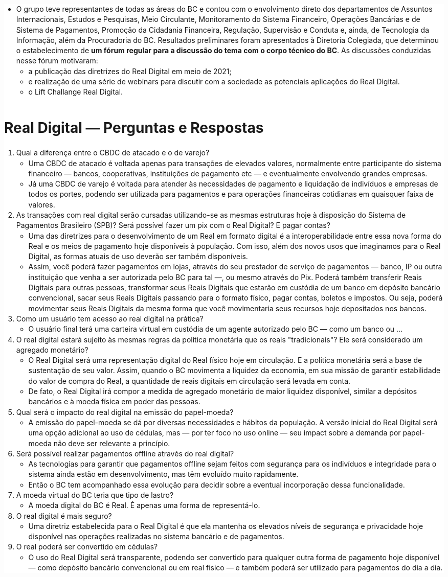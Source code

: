 - O grupo teve representantes de todas as áreas do BC e contou com o envolvimento direto dos departamentos de Assuntos Internacionais, Estudos e Pesquisas, Meio Circulante, Monitoramento do Sistema Financeiro, Operações Bancárias e de Sistema de Pagamentos, Promoção da Cidadania Financeira, Regulação, Supervisão e Conduta e, ainda, de Tecnologia da Informação, além da Procuradoria do BC. Resultados preliminares foram apresentados à Diretoria Colegiada, que determinou o estabelecimento de **um fórum regular para a discussão do tema com o corpo técnico do BC**. As discussões conduzidas nesse fórum motivaram:
	- a publicação das diretrizes do Real Digital em meio de 2021;
	- e realização de uma série de webinars para discutir com a sociedade as potenciais aplicações do Real Digital.
	- o Lift Challange Real Digital.

# Real Digital — Perguntas e Respostas
1. Qual a diferença entre o CBDC de atacado e o de varejo?
	- Uma CBDC de atacado é voltada apenas para transações de elevados valores, normalmente entre participante do sistema financeiro — bancos, cooperativas, instituições de pagamento etc — e eventualmente envolvendo grandes empresas.
	- Já uma CBDC de varejo é voltada para atender às necessidades de pagamento e liquidação de indivíduos e empresas de todos os portes, podendo ser utilizada para pagamentos e para operações financeiras cotidianas em quaisquer faixa de valores.
2. As transações com real digital serão cursadas utilizando-se as mesmas estruturas hoje à disposição do Sistema de Pagamentos Brasileiro (SPB)? Será possível fazer um pix com o Real Digital? E pagar contas?
	- Uma das diretrizes para o desenvolvimento de um Real em formato digital é a interoperabilidade entre essa nova forma do Real e os meios de pagamento hoje disponíveis à população. Com isso, além dos novos usos que imaginamos para o Real Digital, as formas atuais de uso deverão ser também disponíveis.
	- Assim, você poderá fazer pagamentos em lojas, através do seu prestador de serviço de pagamentos — banco, IP ou outra instituição que venha a ser autorizada pelo BC para tal —, ou mesmo através do Pix. Poderá também transferir Reais Digitais para outras pessoas, transformar seus Reais Digitais que estarão em custódia de um banco em depósito bancário convencional, sacar seus Reais Digitais passando para o formato físico, pagar contas, boletos e impostos. Ou seja, poderá movimentar seus Reais Digitais da mesma forma que você movimentaria seus recursos hoje depositados nos bancos.
3. Como um usuário tem acesso ao real digital na prática?
	- O usuário final terá uma carteira virtual em custódia de um agente autorizado pelo BC — como um banco ou ...
4. O real digital estará sujeito às mesmas regras da política monetária que os reais "tradicionais"? Ele será considerado um agregado monetário?
	- O Real Digital será uma representação digital do Real físico hoje em circulação. E a política monetária será a base de sustentação de seu valor. Assim, quando o BC movimenta a liquidez da economia, em sua missão de garantir estabilidade do valor de compra do Real, a quantidade de reais digitais em circulação será levada em conta.
	- De fato, o Real Digital irá compor a medida de agregado monetário de maior liquidez disponível, similar a depósitos bancários e à moeda física em poder das pessoas.
5. Qual será o impacto do real digital na emissão do papel-moeda?
	- A emissão do papel-moeda se dá por diversas necessidades e hábitos da população. A versão inicial do Real Digital será uma opção adicional ao uso de cédulas, mas — por ter foco no uso online — seu impact sobre a demanda por papel-moeda não deve ser relevante a princípio.
6. Será possível realizar pagamentos offline através do real digital?
	- As tecnologias para garantir que pagamentos offline sejam feitos com segurança para os indivíduos e integridade para o sistema ainda estão em desenvolvimento, mas têm evoluído muito rapidamente.
	- Então o BC tem acompanhado essa evolução para decidir sobre a eventual incorporação dessa funcionalidade.
7. A moeda virtual do BC teria que tipo de lastro?
	- A moeda digital do BC é Real. É apenas uma forma de representá-lo.
8. O real digital é mais seguro?
	- Uma diretriz estabelecida para o Real Digital é que ela mantenha os elevados níveis de segurança e privacidade hoje disponível nas operações realizadas no sistema bancário e de pagamentos.
9. O real poderá ser convertido em cédulas?
	- O uso do Real Digital será transparente, podendo ser convertido para qualquer outra forma de pagamento hoje disponível — como depósito bancário convencional ou em real físico — e também poderá ser utilizado para pagamentos do dia a dia.